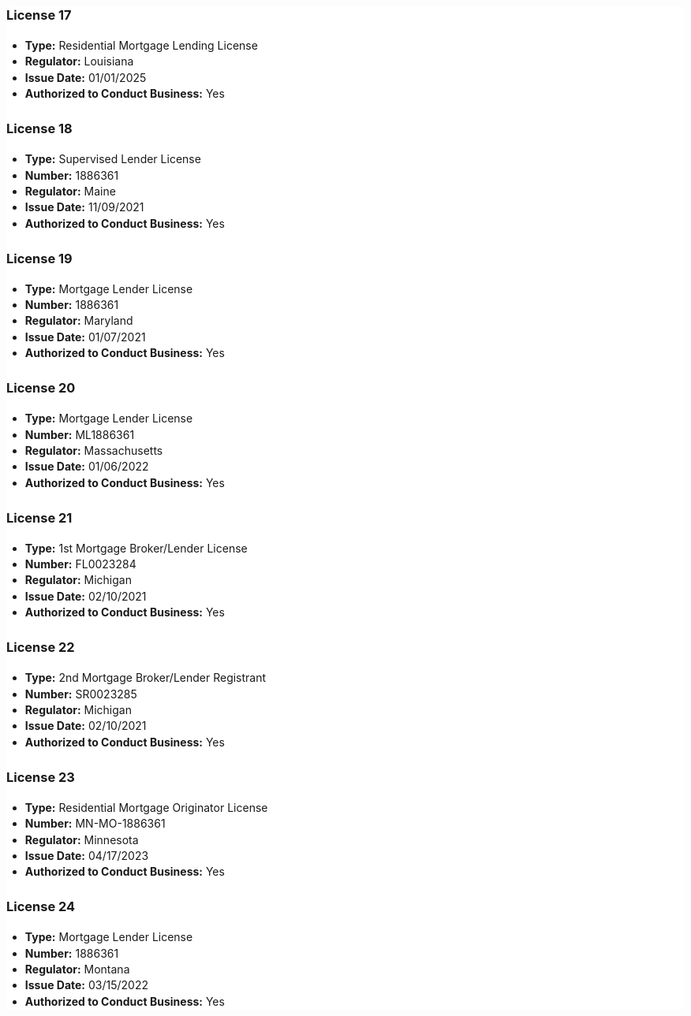 ### License 17
- **Type:** Residential Mortgage Lending License
- **Regulator:** Louisiana
- **Issue Date:** 01/01/2025
- **Authorized to Conduct Business:** Yes

### License 18
- **Type:** Supervised Lender License
- **Number:** 1886361
- **Regulator:** Maine
- **Issue Date:** 11/09/2021
- **Authorized to Conduct Business:** Yes

### License 19
- **Type:** Mortgage Lender License
- **Number:** 1886361
- **Regulator:** Maryland
- **Issue Date:** 01/07/2021
- **Authorized to Conduct Business:** Yes

### License 20
- **Type:** Mortgage Lender License
- **Number:** ML1886361
- **Regulator:** Massachusetts
- **Issue Date:** 01/06/2022
- **Authorized to Conduct Business:** Yes

### License 21
- **Type:** 1st Mortgage Broker/Lender License
- **Number:** FL0023284
- **Regulator:** Michigan
- **Issue Date:** 02/10/2021
- **Authorized to Conduct Business:** Yes

### License 22
- **Type:** 2nd Mortgage Broker/Lender Registrant
- **Number:** SR0023285
- **Regulator:** Michigan
- **Issue Date:** 02/10/2021
- **Authorized to Conduct Business:** Yes

### License 23
- **Type:** Residential Mortgage Originator License
- **Number:** MN-MO-1886361
- **Regulator:** Minnesota
- **Issue Date:** 04/17/2023
- **Authorized to Conduct Business:** Yes

### License 24
- **Type:** Mortgage Lender License
- **Number:** 1886361
- **Regulator:** Montana
- **Issue Date:** 03/15/2022
- **Authorized to Conduct Business:** Yes
